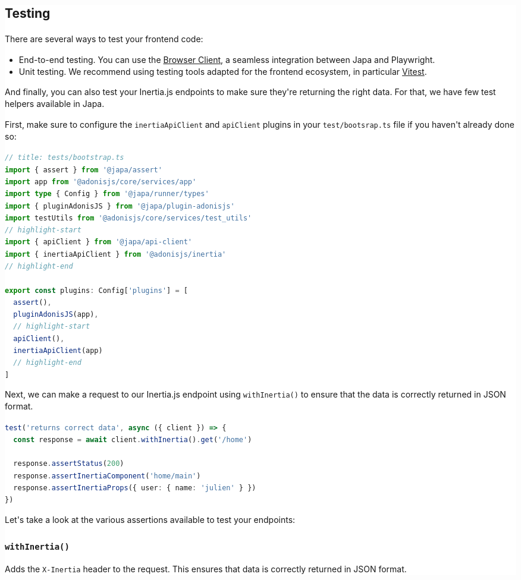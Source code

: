 ## Testing

There are several ways to test your frontend code:

- End-to-end testing. You can use the [Browser Client](https://docs.adonisjs.com/guides/browser-tests), a seamless integration between Japa and Playwright.
- Unit testing. We recommend using testing tools adapted for the frontend ecosystem, in particular [Vitest](https://vitest.dev).

And finally, you can also test your Inertia.js endpoints to make sure they're returning the right data. For that, we have few test helpers available in Japa.

First, make sure to configure the `inertiaApiClient` and `apiClient` plugins in your `test/bootsrap.ts` file if you haven't already done so:

```ts
// title: tests/bootstrap.ts
import { assert } from '@japa/assert'
import app from '@adonisjs/core/services/app'
import type { Config } from '@japa/runner/types'
import { pluginAdonisJS } from '@japa/plugin-adonisjs'
import testUtils from '@adonisjs/core/services/test_utils'
// highlight-start
import { apiClient } from '@japa/api-client'
import { inertiaApiClient } from '@adonisjs/inertia'
// highlight-end

export const plugins: Config['plugins'] = [
  assert(), 
  pluginAdonisJS(app),
  // highlight-start
  apiClient(),
  inertiaApiClient(app)
  // highlight-end
]
```

Next, we can make a request to our Inertia.js endpoint using `withInertia()` to ensure that the data is correctly returned in JSON format.

```ts
test('returns correct data', async ({ client }) => {
  const response = await client.withInertia().get('/home')

  response.assertStatus(200)
  response.assertInertiaComponent('home/main')
  response.assertInertiaProps({ user: { name: 'julien' } })
})
```

Let's take a look at the various assertions available to test your endpoints: 

### `withInertia()`

Adds the `X-Inertia` header to the request. This ensures that data is correctly returned in JSON format.
